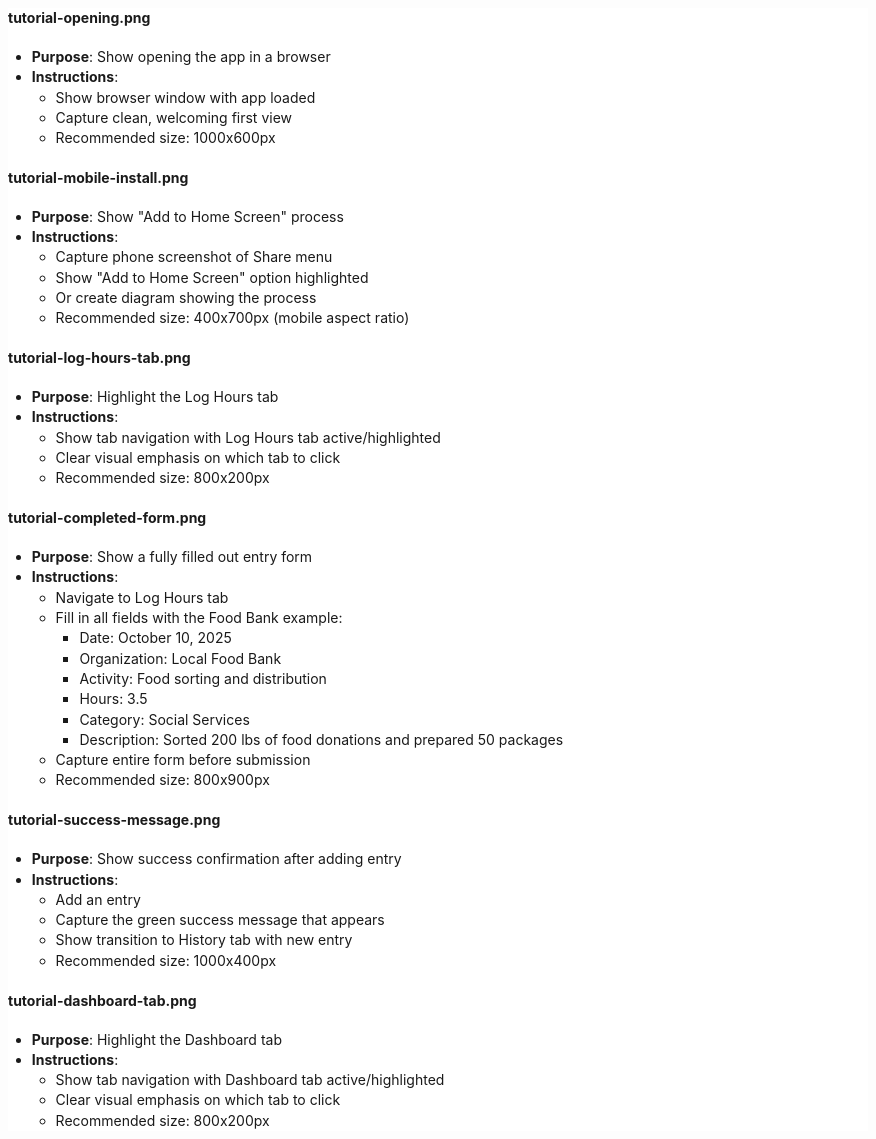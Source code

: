 #### tutorial-opening.png
- **Purpose**: Show opening the app in a browser
- **Instructions**:
  - Show browser window with app loaded
  - Capture clean, welcoming first view
  - Recommended size: 1000x600px

#### tutorial-mobile-install.png
- **Purpose**: Show "Add to Home Screen" process
- **Instructions**:
  - Capture phone screenshot of Share menu
  - Show "Add to Home Screen" option highlighted
  - Or create diagram showing the process
  - Recommended size: 400x700px (mobile aspect ratio)

#### tutorial-log-hours-tab.png
- **Purpose**: Highlight the Log Hours tab
- **Instructions**:
  - Show tab navigation with Log Hours tab active/highlighted
  - Clear visual emphasis on which tab to click
  - Recommended size: 800x200px

#### tutorial-completed-form.png
- **Purpose**: Show a fully filled out entry form
- **Instructions**:
  - Navigate to Log Hours tab
  - Fill in all fields with the Food Bank example:
    - Date: October 10, 2025
    - Organization: Local Food Bank
    - Activity: Food sorting and distribution
    - Hours: 3.5
    - Category: Social Services
    - Description: Sorted 200 lbs of food donations and prepared 50 packages
  - Capture entire form before submission
  - Recommended size: 800x900px

#### tutorial-success-message.png
- **Purpose**: Show success confirmation after adding entry
- **Instructions**:
  - Add an entry
  - Capture the green success message that appears
  - Show transition to History tab with new entry
  - Recommended size: 1000x400px

#### tutorial-dashboard-tab.png
- **Purpose**: Highlight the Dashboard tab
- **Instructions**:
  - Show tab navigation with Dashboard tab active/highlighted
  - Clear visual emphasis on which tab to click
  - Recommended size: 800x200px
